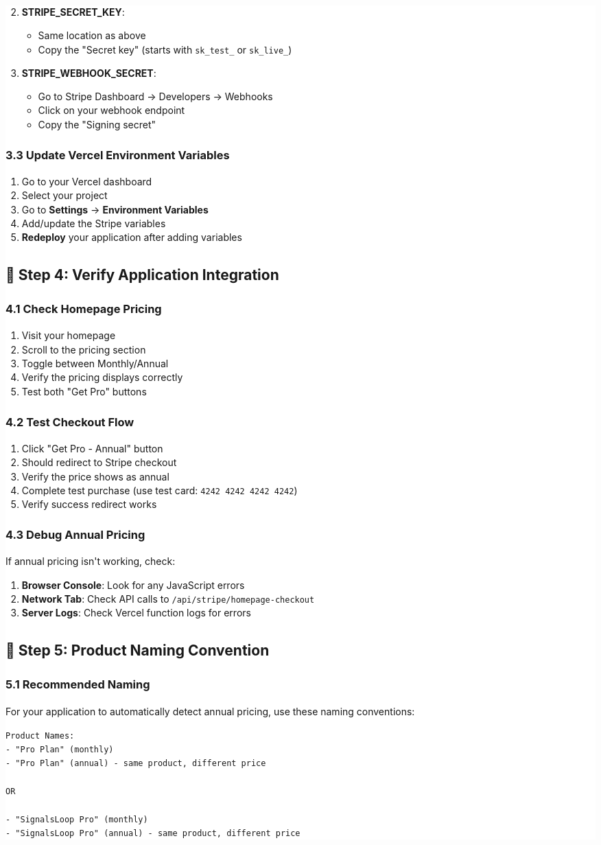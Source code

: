 2. **STRIPE_SECRET_KEY**: 
   - Same location as above
   - Copy the "Secret key" (starts with `sk_test_` or `sk_live_`)

3. **STRIPE_WEBHOOK_SECRET**: 
   - Go to Stripe Dashboard → Developers → Webhooks
   - Click on your webhook endpoint
   - Copy the "Signing secret"

### 3.3 Update Vercel Environment Variables
1. Go to your Vercel dashboard
2. Select your project
3. Go to **Settings** → **Environment Variables**
4. Add/update the Stripe variables
5. **Redeploy** your application after adding variables

## 🔧 Step 4: Verify Application Integration

### 4.1 Check Homepage Pricing
1. Visit your homepage
2. Scroll to the pricing section
3. Toggle between Monthly/Annual
4. Verify the pricing displays correctly
5. Test both "Get Pro" buttons

### 4.2 Test Checkout Flow
1. Click "Get Pro - Annual" button
2. Should redirect to Stripe checkout
3. Verify the price shows as annual
4. Complete test purchase (use test card: `4242 4242 4242 4242`)
5. Verify success redirect works

### 4.3 Debug Annual Pricing
If annual pricing isn't working, check:

1. **Browser Console**: Look for any JavaScript errors
2. **Network Tab**: Check API calls to `/api/stripe/homepage-checkout`
3. **Server Logs**: Check Vercel function logs for errors

## 🔧 Step 5: Product Naming Convention

### 5.1 Recommended Naming
For your application to automatically detect annual pricing, use these naming conventions:

```
Product Names:
- "Pro Plan" (monthly)
- "Pro Plan" (annual) - same product, different price

OR

- "SignalsLoop Pro" (monthly)  
- "SignalsLoop Pro" (annual) - same product, different price
```
